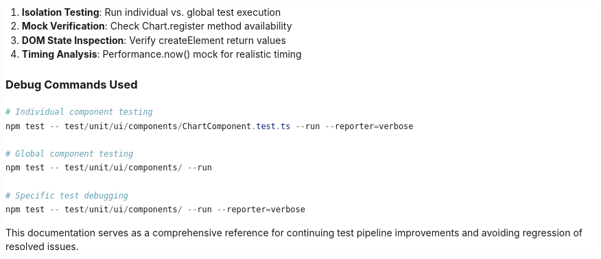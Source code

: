 1. **Isolation Testing**: Run individual vs. global test execution
2. **Mock Verification**: Check Chart.register method availability
3. **DOM State Inspection**: Verify createElement return values
4. **Timing Analysis**: Performance.now() mock for realistic timing

### Debug Commands Used

```powershell
# Individual component testing
npm test -- test/unit/ui/components/ChartComponent.test.ts --run --reporter=verbose

# Global component testing
npm test -- test/unit/ui/components/ --run

# Specific test debugging
npm test -- test/unit/ui/components/ --run --reporter=verbose
```

This documentation serves as a comprehensive reference for continuing test pipeline improvements and avoiding regression of resolved issues.
